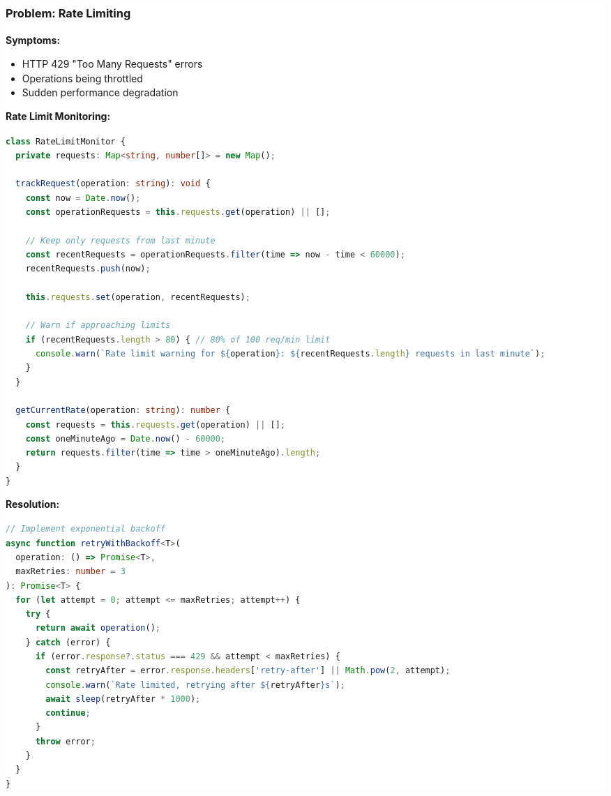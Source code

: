### Problem: Rate Limiting

**Symptoms:**
- HTTP 429 "Too Many Requests" errors
- Operations being throttled
- Sudden performance degradation

**Rate Limit Monitoring:**
```typescript
class RateLimitMonitor {
  private requests: Map<string, number[]> = new Map();
  
  trackRequest(operation: string): void {
    const now = Date.now();
    const operationRequests = this.requests.get(operation) || [];
    
    // Keep only requests from last minute
    const recentRequests = operationRequests.filter(time => now - time < 60000);
    recentRequests.push(now);
    
    this.requests.set(operation, recentRequests);
    
    // Warn if approaching limits
    if (recentRequests.length > 80) { // 80% of 100 req/min limit
      console.warn(`Rate limit warning for ${operation}: ${recentRequests.length} requests in last minute`);
    }
  }
  
  getCurrentRate(operation: string): number {
    const requests = this.requests.get(operation) || [];
    const oneMinuteAgo = Date.now() - 60000;
    return requests.filter(time => time > oneMinuteAgo).length;
  }
}
```

**Resolution:**
```typescript
// Implement exponential backoff
async function retryWithBackoff<T>(
  operation: () => Promise<T>,
  maxRetries: number = 3
): Promise<T> {
  for (let attempt = 0; attempt <= maxRetries; attempt++) {
    try {
      return await operation();
    } catch (error) {
      if (error.response?.status === 429 && attempt < maxRetries) {
        const retryAfter = error.response.headers['retry-after'] || Math.pow(2, attempt);
        console.warn(`Rate limited, retrying after ${retryAfter}s`);
        await sleep(retryAfter * 1000);
        continue;
      }
      throw error;
    }
  }
}
```
